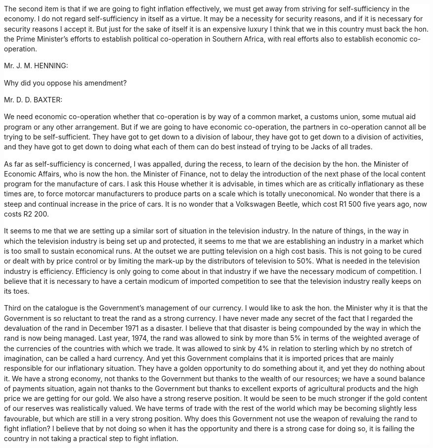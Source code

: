 <p>The second item is that if we are going to fight inflation effectively, we must get away from striving for self-sufficiency in the economy. I do not regard self-sufficiency in itself as a virtue. It may be a necessity for security reasons, and if it is necessary for security reasons I accept it. But just for the sake of itself it is an expensive luxury I think that we in this country must back the hon. the Prime Minister&#x2019;s efforts to establish political co-operation in Southern Africa, with real efforts also to establish economic co-operation.</p>

</speech>

<speech by="#henning">

<from>Mr. <person refersTo="hansard_za">J. M. HENNING</person>:</from>

<p>Why did you oppose his amendment?</p>

</speech>

<speech by="#baxter">

<from>Mr. <person refersTo="hansard_za">D. D. BAXTER</person>:</from>

<p>We need economic co-operation whether that co-operation is by way of a common market, a customs union, some mutual aid program or any other arrangement. But if we are going to have economic co-operation, the partners in co-operation cannot all be trying to be self-sufficient. They have got to get down to a division of labour, they have got to get down to a division of activities, and they have got to get down to doing what each of them can do best instead of trying to be Jacks of all trades.</p>

<p>As far as self-sufficiency is concerned, I was appalled, during the recess, to learn of the decision by the hon. the Minister of Economic Affairs, who is now the hon. the Minister of Finance, not to delay the introduction of the next phase of the local content program for the manufacture of cars. I ask this House whether it is advisable, in times which are as critically inflationary as these times are, to force motorcar manufacturers to produce parts on a scale which is totally uneconomical. No wonder that there is a steep and continual increase in the price of cars. It is no wonder that a Volkswagen Beetle, which cost R1 500 five years ago, now costs R2 200.</p>

<p>It seems to me that we are setting up a similar sort of situation in the television industry. In the nature of things, in the way in which the television industry is being set <span class="col_1013-1014" refersTo="page_0522"/>up and protected, it seems to me that we are establishing an industry in a market which is too small to sustain economical runs. At the outset we are putting television on a high cost basis. This is not going to be cured or dealt with by price control or by limiting the mark-up by the distributors of television to 50%. What is needed in the television industry is efficiency. Efficiency is only going to come about in that industry if we have the necessary modicum of competition. I believe that it is necessary to have a certain modicum of imported competition to see that the television industry really keeps on its toes.</p>

<p>Third on the catalogue is the Government&#x2019;s management of our currency. I would like to ask the hon. the Minister why it is that the Government is so reluctant to treat the rand as a strong currency. I have never made any secret of the fact that I regarded the devaluation of the rand in December 1971 as a disaster. I believe that that disaster is being compounded by the way in which the rand is now being managed. Last year, 1974, the rand was allowed to sink by more than 5% in terms of the weighted average of the currencies of the countries with which we trade. It was allowed to sink by 4% in relation to sterling which by no stretch of imagination, can be called a hard currency. And yet this Government complains that it is imported prices that are mainly responsible for our inflationary situation. They have a golden opportunity to do something about it, and yet they do nothing about it. We have a strong economy, not thanks to the Government but thanks to the wealth of our resources; we have a sound balance of payments situation, again not thanks to the Government but thanks to excellent exports of agricultural products and the high price we are getting for our gold. We also have a strong reserve position. It would be seen to be much stronger if the gold content of our reserves was realistically valued. We have terms of trade with the rest of the world which may be becoming slightly less favourable, but which are still in a very strong position. Why does this Government not use the weapon of revaluing the rand to fight inflation? I believe that by not doing so when it has the opportunity and there is a strong case for doing so, it is failing the country in not taking a practical step to fight inflation.</p>
